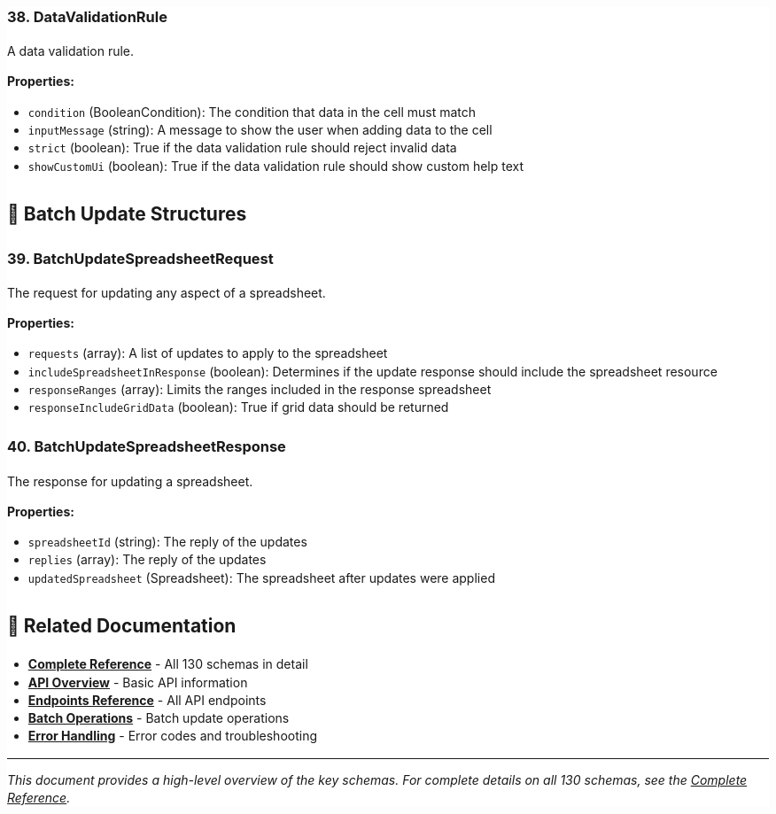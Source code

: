 ### 38. DataValidationRule
A data validation rule.

**Properties:**
- `condition` (BooleanCondition): The condition that data in the cell must match
- `inputMessage` (string): A message to show the user when adding data to the cell
- `strict` (boolean): True if the data validation rule should reject invalid data
- `showCustomUi` (boolean): True if the data validation rule should show custom help text

## 🔄 Batch Update Structures

### 39. BatchUpdateSpreadsheetRequest
The request for updating any aspect of a spreadsheet.

**Properties:**
- `requests` (array): A list of updates to apply to the spreadsheet
- `includeSpreadsheetInResponse` (boolean): Determines if the update response should include the spreadsheet resource
- `responseRanges` (array): Limits the ranges included in the response spreadsheet
- `responseIncludeGridData` (boolean): True if grid data should be returned

### 40. BatchUpdateSpreadsheetResponse
The response for updating a spreadsheet.

**Properties:**
- `spreadsheetId` (string): The reply of the updates
- `replies` (array): The reply of the updates
- `updatedSpreadsheet` (Spreadsheet): The spreadsheet after updates were applied

## 🔗 Related Documentation

- **[Complete Reference](00_Complete_Reference.md)** - All 130 schemas in detail
- **[API Overview](01_API_Overview.md)** - Basic API information
- **[Endpoints Reference](02_Endpoints_Reference.md)** - All API endpoints
- **[Batch Operations](04_Batch_Operations.md)** - Batch update operations
- **[Error Handling](10_Error_Handling.md)** - Error codes and troubleshooting

---

*This document provides a high-level overview of the key schemas. For complete details on all 130 schemas, see the [Complete Reference](00_Complete_Reference.md).* 